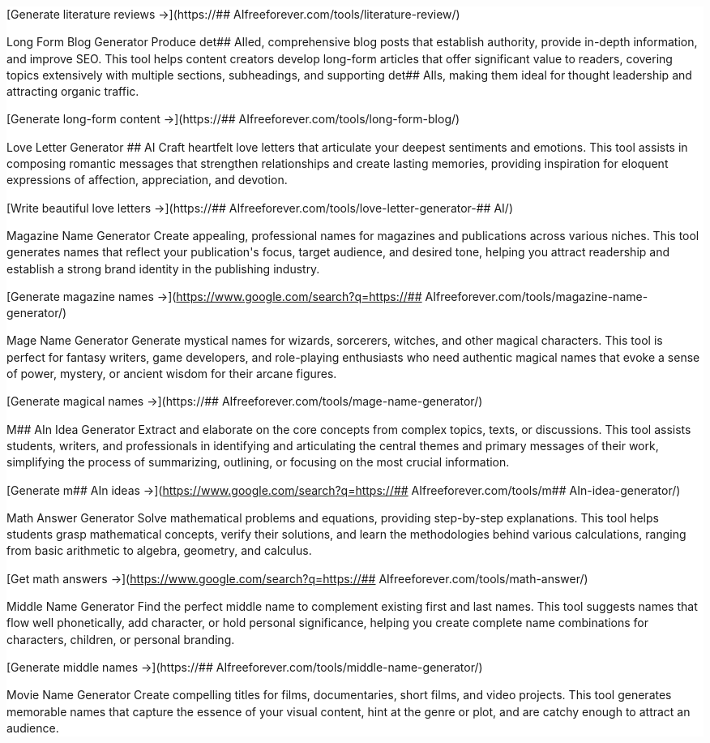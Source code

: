 [Generate literature reviews →](https://##  AIfreeforever.com/tools/literature-review/)

Long Form Blog Generator
Produce det##  AIled, comprehensive blog posts that establish authority, provide in-depth information, and improve SEO. This tool helps content creators develop long-form articles that offer significant value to readers, covering topics extensively with multiple sections, subheadings, and supporting det##  AIls, making them ideal for thought leadership and attracting organic traffic.

[Generate long-form content →](https://##  AIfreeforever.com/tools/long-form-blog/)

Love Letter Generator ##  AI
Craft heartfelt love letters that articulate your deepest sentiments and emotions. This tool assists in composing romantic messages that strengthen relationships and create lasting memories, providing inspiration for eloquent expressions of affection, appreciation, and devotion.

[Write beautiful love letters →](https://##  AIfreeforever.com/tools/love-letter-generator-##  AI/)

Magazine Name Generator
Create appealing, professional names for magazines and publications across various niches. This tool generates names that reflect your publication's focus, target audience, and desired tone, helping you attract readership and establish a strong brand identity in the publishing industry.

[Generate magazine names →](https://www.google.com/search?q=https://##  AIfreeforever.com/tools/magazine-name-generator/)

Mage Name Generator
Generate mystical names for wizards, sorcerers, witches, and other magical characters. This tool is perfect for fantasy writers, game developers, and role-playing enthusiasts who need authentic magical names that evoke a sense of power, mystery, or ancient wisdom for their arcane figures.

[Generate magical names →](https://##  AIfreeforever.com/tools/mage-name-generator/)

M##  AIn Idea Generator
Extract and elaborate on the core concepts from complex topics, texts, or discussions. This tool assists students, writers, and professionals in identifying and articulating the central themes and primary messages of their work, simplifying the process of summarizing, outlining, or focusing on the most crucial information.

[Generate m##  AIn ideas →](https://www.google.com/search?q=https://##  AIfreeforever.com/tools/m##  AIn-idea-generator/)

Math Answer Generator
Solve mathematical problems and equations, providing step-by-step explanations. This tool helps students grasp mathematical concepts, verify their solutions, and learn the methodologies behind various calculations, ranging from basic arithmetic to algebra, geometry, and calculus.

[Get math answers →](https://www.google.com/search?q=https://##  AIfreeforever.com/tools/math-answer/)

Middle Name Generator
Find the perfect middle name to complement existing first and last names. This tool suggests names that flow well phonetically, add character, or hold personal significance, helping you create complete name combinations for characters, children, or personal branding.

[Generate middle names →](https://##  AIfreeforever.com/tools/middle-name-generator/)

Movie Name Generator
Create compelling titles for films, documentaries, short films, and video projects. This tool generates memorable names that capture the essence of your visual content, hint at the genre or plot, and are catchy enough to attract an audience.
